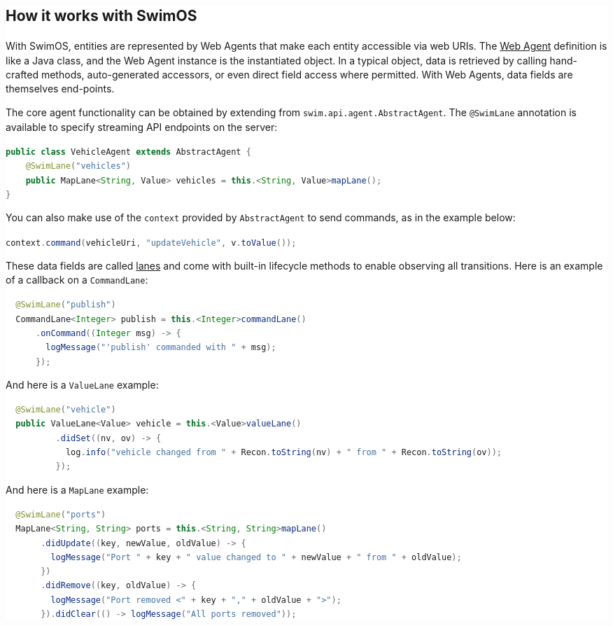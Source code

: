## How it works with SwimOS

With SwimOS, entities are represented by Web Agents that make each entity accessible via web URIs. 
The <a href="https://www.swimos.org/reference/web-agents.html" target="_blank">Web Agent</a> definition is like a Java class, and the Web Agent instance is the instantiated object.
In a typical object, data is retrieved by calling hand-crafted methods, auto-generated accessors, or even direct field access where permitted. 
With Web Agents, data fields are themselves end-points. 

The core agent functionality can be obtained by extending from `swim.api.agent.AbstractAgent`. 
The `@SwimLane` annotation is available to specify streaming API endpoints on the server:

```java
public class VehicleAgent extends AbstractAgent {
    @SwimLane("vehicles")
    public MapLane<String, Value> vehicles = this.<String, Value>mapLane();
}
```

You can also make use of the `context` provided by `AbstractAgent` to send commands, as in the example below:

```java
context.command(vehicleUri, "updateVehicle", v.toValue());
```

These data fields are called <a href=" https://www.swimos.org/reference/lanes.html" target="_blank">lanes</a> and come with built-in lifecycle methods to enable observing all transitions. Here is an example of a callback on a `CommandLane`:

```java
  @SwimLane("publish")
  CommandLane<Integer> publish = this.<Integer>commandLane()
      .onCommand((Integer msg) -> {
        logMessage("'publish' commanded with " + msg);
      });
```

And here is a `ValueLane` example:

```java
  @SwimLane("vehicle")
  public ValueLane<Value> vehicle = this.<Value>valueLane()
          .didSet((nv, ov) -> {
            log.info("vehicle changed from " + Recon.toString(nv) + " from " + Recon.toString(ov));
          });
```

And here is a `MapLane` example:

```java
  @SwimLane("ports")
  MapLane<String, String> ports = this.<String, String>mapLane()
       .didUpdate((key, newValue, oldValue) -> {
         logMessage("Port " + key + " value changed to " + newValue + " from " + oldValue);
       })
       .didRemove((key, oldValue) -> {
         logMessage("Port removed <" + key + "," + oldValue + ">");
       }).didClear(() -> logMessage("All ports removed"));
```
